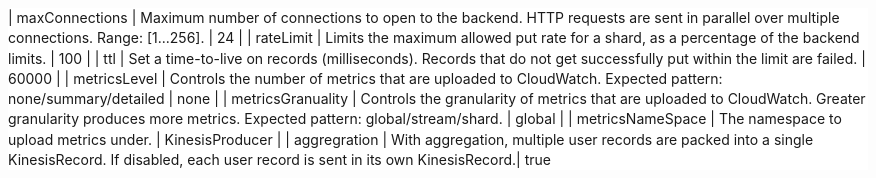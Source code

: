 | maxConnections | Maximum number of connections to open to the backend. HTTP requests are sent in parallel over multiple connections. Range: [1...256]. | 24 |
| rateLimit | Limits the maximum allowed put rate for a shard, as a percentage of the backend limits. | 100 |
| ttl | Set a time-to-live on records (milliseconds). Records that do not get successfully put within the limit are failed. | 60000 |
| metricsLevel | Controls the number of metrics that are uploaded to CloudWatch. Expected pattern: none/summary/detailed | none |
| metricsGranuality | Controls the granularity of metrics that are uploaded to CloudWatch. Greater granularity produces more metrics. Expected pattern: global/stream/shard. |  global |
| metricsNameSpace | The namespace to upload metrics under. | KinesisProducer |
| aggregration | With aggregation, multiple user records are packed into a single KinesisRecord. If disabled, each user record is sent in its own KinesisRecord.| true
